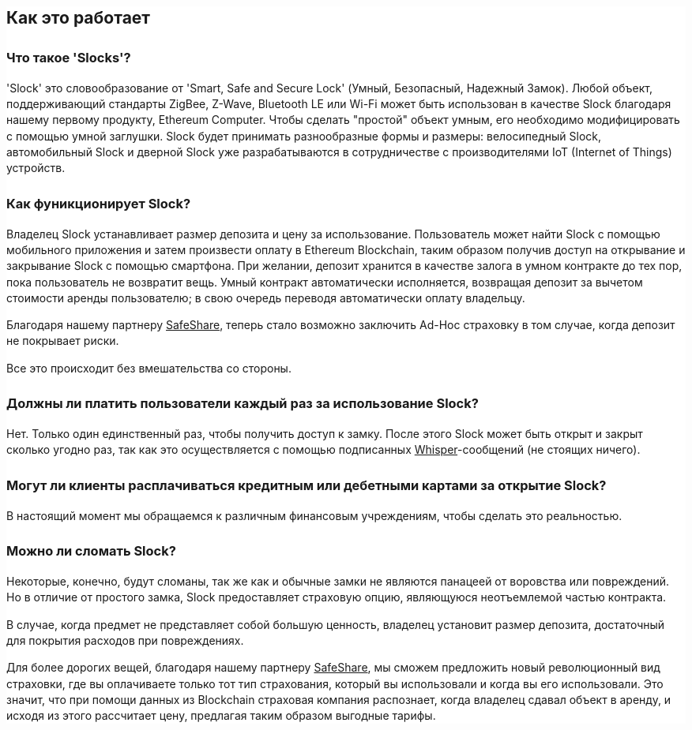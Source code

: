 
## Как это работает

### Что такое 'Slocks'?

'Slock' это словообразование от 'Smart, Safe and Secure Lock' (Умный, Безопасный, Надежный Замок). Любой объект, поддерживающий стандарты ZigBee, Z-Wave, Bluetooth LE или Wi-Fi может быть использован в качестве Slock благодаря нашему первому продукту, Ethereum Computer. Чтобы сделать "простой" объект умным, его необходимо модифицировать с помощью умной заглушки. Slock будет принимать разнообразные формы и размеры: велосипедный Slock, автомобильный Slock и дверной Slock уже разрабатываются в сотрудничестве с производителями IoT (Internet of Things) устройств.


### Как фуникционирует Slock?

Владелец Slock устанавливает размер депозита и цену за использование. Пользователь может найти Slock с помощью мобильного приложения и затем произвести оплату в Ethereum Blockchain, таким образом получив доступ на открывание и закрывание Slock с помощью смартфона.
При желании, депозит хранится в качестве залога в умном контракте до тех пор, пока пользователь не возвратит вещь. Умный контракт автоматически исполняется, возвращая депозит за вычетом стоимости аренды пользователю; в свою очередь переводя автоматически оплату владельцу.

Благодаря нашему партнеру [SafeShare](http://www.safeshareinsurance.com/), теперь стало возможно заключить Ad-Hoc страховку в том случае, когда депозит не покрывает риски.

Все это происходит без вмешательства со стороны. 


### Должны ли платить пользователи каждый раз за использование Slock?  

Нет. Только один единственный раз, чтобы получить доступ к замку. После этого Slock может быть открыт и закрыт сколько угодно раз, так как это осуществляется с помощью подписанных [Whisper](https://github.com/ethereum/wiki/wiki/Whisper-Overview)-сообщений (не стоящих ничего).


### Могут ли клиенты расплачиваться кредитным или дебетными картами за открытие Slock?

В настоящий момент мы обращаемся к различным финансовым учреждениям, чтобы сделать это реальностью.


### Можно ли сломать Slock?

Некоторые, конечно, будут сломаны, так же как и обычные замки не являются панацеей от воровства или повреждений. Но в отличие от простого замка, Slock предоставляет страховую опцию, являющуюся неотъемлемой частью контракта. 

В случае, когда предмет не представляет собой большую ценность, владелец установит размер депозита, достаточный для покрытия расходов при повреждениях.

Для более дорогих вещей, благодаря нашему партнеру [SafeShare](http://www.safeshareinsurance.com/), мы сможем предложить новый революционный вид страховки, где вы оплачиваете только тот тип страхования, который вы использовали и когда вы его использовали. Это значит, что при помощи данных из Blockchain страховая компания распознает, когда владелец сдавал объект в аренду, и исходя из этого рассчитает цену, предлагая таким образом выгодные тарифы. 
